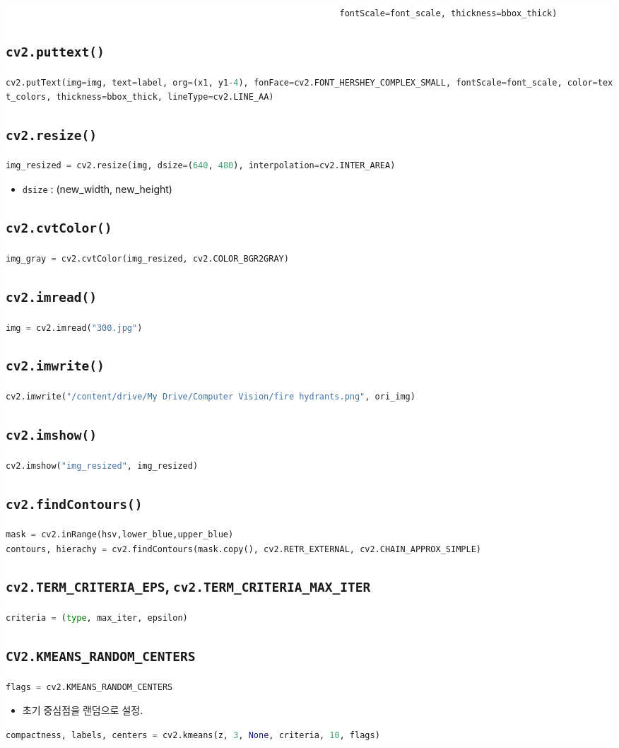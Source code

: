 ```python
                                                                  fontScale=font_scale, thickness=bbox_thick)
```
## `cv2.puttext()`
```python
cv2.putText(img=img, text=label, org=(x1, y1-4), fonFace=cv2.FONT_HERSHEY_COMPLEX_SMALL, fontScale=font_scale, color=text_colors, thickness=bbox_thick, lineType=cv2.LINE_AA)
```
## `cv2.resize()`
```python
img_resized = cv2.resize(img, dsize=(640, 480), interpolation=cv2.INTER_AREA)
```
- `dsize` : (new_width, new_height)
## `cv2.cvtColor()`
```python
img_gray = cv2.cvtColor(img_resized, cv2.COLOR_BGR2GRAY)
```
## `cv2.imread()`
```python
img = cv2.imread("300.jpg")
```
## `cv2.imwrite()`
```python
cv2.imwrite("/content/drive/My Drive/Computer Vision/fire hydrants.png", ori_img)
```
## `cv2.imshow()`
```python
cv2.imshow("img_resized", img_resized)
```
## `cv2.findContours()`
```python
mask = cv2.inRange(hsv,lower_blue,upper_blue)
contours, hierachy = cv2.findContours(mask.copy(), cv2.RETR_EXTERNAL, cv2.CHAIN_APPROX_SIMPLE)
```
## `cv2.TERM_CRITERIA_EPS`, `cv2.TERM_CRITERIA_MAX_ITER`
```python
criteria = (type, max_iter, epsilon)
```
## `CV2.KMEANS_RANDOM_CENTERS`
```python
flags = cv2.KMEANS_RANDOM_CENTERS
```
- 초기 중심점을 랜덤으로 설정.
```python
compactness, labels, centers = cv2.kmeans(z, 3, None, criteria, 10, flags)
```
